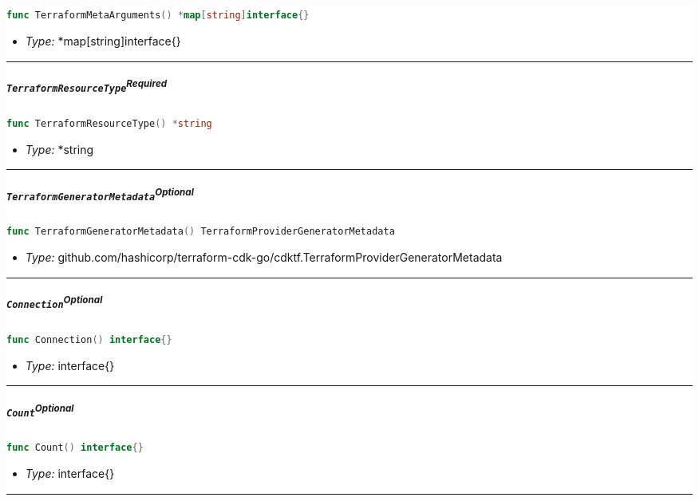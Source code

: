 ```go
func TerraformMetaArguments() *map[string]interface{}
```

- *Type:* *map[string]interface{}

---

##### `TerraformResourceType`<sup>Required</sup> <a name="TerraformResourceType" id="@cdktf/provider-azurerm.virtualMachineScaleSetPacketCapture.VirtualMachineScaleSetPacketCapture.property.terraformResourceType"></a>

```go
func TerraformResourceType() *string
```

- *Type:* *string

---

##### `TerraformGeneratorMetadata`<sup>Optional</sup> <a name="TerraformGeneratorMetadata" id="@cdktf/provider-azurerm.virtualMachineScaleSetPacketCapture.VirtualMachineScaleSetPacketCapture.property.terraformGeneratorMetadata"></a>

```go
func TerraformGeneratorMetadata() TerraformProviderGeneratorMetadata
```

- *Type:* github.com/hashicorp/terraform-cdk-go/cdktf.TerraformProviderGeneratorMetadata

---

##### `Connection`<sup>Optional</sup> <a name="Connection" id="@cdktf/provider-azurerm.virtualMachineScaleSetPacketCapture.VirtualMachineScaleSetPacketCapture.property.connection"></a>

```go
func Connection() interface{}
```

- *Type:* interface{}

---

##### `Count`<sup>Optional</sup> <a name="Count" id="@cdktf/provider-azurerm.virtualMachineScaleSetPacketCapture.VirtualMachineScaleSetPacketCapture.property.count"></a>

```go
func Count() interface{}
```

- *Type:* interface{}

---
